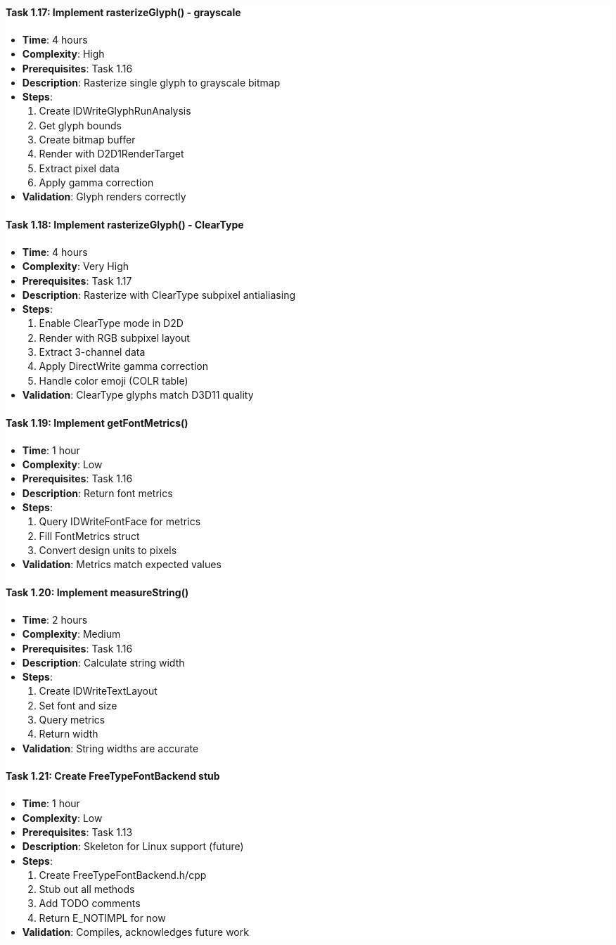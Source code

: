 #### Task 1.17: Implement rasterizeGlyph() - grayscale
- **Time**: 4 hours
- **Complexity**: High
- **Prerequisites**: Task 1.16
- **Description**: Rasterize single glyph to grayscale bitmap
- **Steps**:
  1. Create IDWriteGlyphRunAnalysis
  2. Get glyph bounds
  3. Create bitmap buffer
  4. Render with D2D1RenderTarget
  5. Extract pixel data
  6. Apply gamma correction
- **Validation**: Glyph renders correctly

#### Task 1.18: Implement rasterizeGlyph() - ClearType
- **Time**: 4 hours
- **Complexity**: Very High
- **Prerequisites**: Task 1.17
- **Description**: Rasterize with ClearType subpixel antialiasing
- **Steps**:
  1. Enable ClearType mode in D2D
  2. Render with RGB subpixel layout
  3. Extract 3-channel data
  4. Apply DirectWrite gamma correction
  5. Handle color emoji (COLR table)
- **Validation**: ClearType glyphs match D3D11 quality

#### Task 1.19: Implement getFontMetrics()
- **Time**: 1 hour
- **Complexity**: Low
- **Prerequisites**: Task 1.16
- **Description**: Return font metrics
- **Steps**:
  1. Query IDWriteFontFace for metrics
  2. Fill FontMetrics struct
  3. Convert design units to pixels
- **Validation**: Metrics match expected values

#### Task 1.20: Implement measureString()
- **Time**: 2 hours
- **Complexity**: Medium
- **Prerequisites**: Task 1.16
- **Description**: Calculate string width
- **Steps**:
  1. Create IDWriteTextLayout
  2. Set font and size
  3. Query metrics
  4. Return width
- **Validation**: String widths are accurate

#### Task 1.21: Create FreeTypeFontBackend stub
- **Time**: 1 hour
- **Complexity**: Low
- **Prerequisites**: Task 1.13
- **Description**: Skeleton for Linux support (future)
- **Steps**:
  1. Create FreeTypeFontBackend.h/cpp
  2. Stub out all methods
  3. Add TODO comments
  4. Return E_NOTIMPL for now
- **Validation**: Compiles, acknowledges future work
